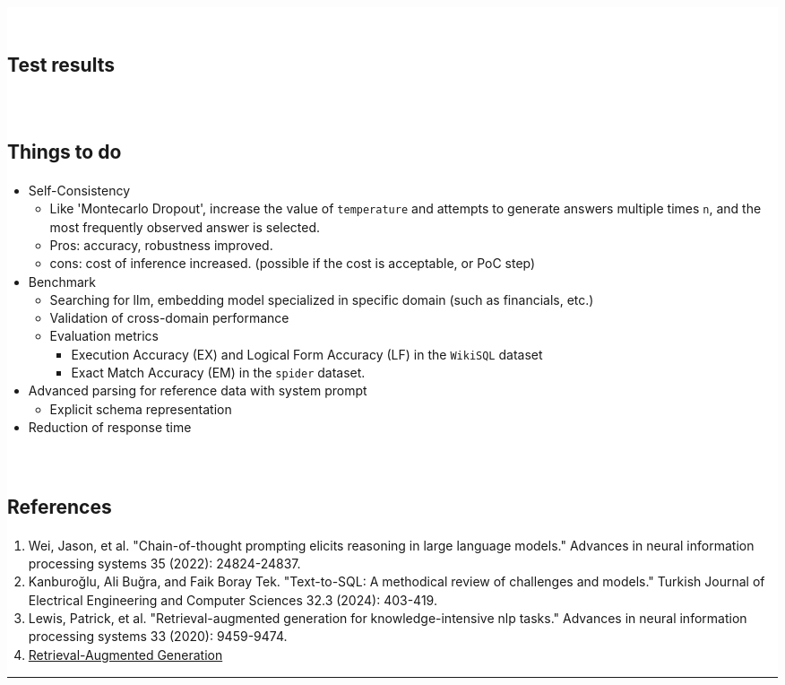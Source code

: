 <br>

## Test results

<br>

## Things to do

* Self-Consistency
    - Like 'Montecarlo Dropout', increase the value of `temperature` and attempts to generate answers multiple times `n`, and the most frequently observed answer is selected.
    - Pros: accuracy, robustness improved.
    - cons: cost of inference increased. (possible if the cost is acceptable, or PoC step)
* Benchmark
    - Searching for llm, embedding model specialized in specific domain (such as financials, etc.)
    - Validation of cross-domain performance
    - Evaluation metrics
        - Execution Accuracy (EX) and Logical Form Accuracy (LF) in the `WikiSQL` dataset
        - Exact Match Accuracy (EM) in the `spider` dataset.
* Advanced parsing for reference data with system prompt
    - Explicit schema representation
* Reduction of response time

<br>

## References

1. Wei, Jason, et al. "Chain-of-thought prompting elicits reasoning in large language models." Advances in neural information processing systems 35 (2022): 24824-24837.
2. Kanburoğlu, Ali Buğra, and Faik Boray Tek. "Text-to-SQL: A methodical review of challenges and models." Turkish Journal of Electrical Engineering and Computer Sciences 32.3 (2024): 403-419.
3. Lewis, Patrick, et al. "Retrieval-augmented generation for knowledge-intensive nlp tasks." Advances in neural information processing systems 33 (2020): 9459-9474.
4. [Retrieval-Augmented Generation](https://medium.com/rate-labs/rag%EC%9D%98-%EC%A7%A7%EC%9D%80-%EC%97%AD%EC%82%AC-%ED%9B%91%EC%96%B4%EB%B3%B4%EA%B8%B0-%EC%B2%AB-%EB%85%BC%EB%AC%B8%EB%B6%80%ED%84%B0-%EC%B5%9C%EA%B7%BC-%EB%8F%99%ED%96%A5%EA%B9%8C%EC%A7%80-53c07b9b3bee)

---